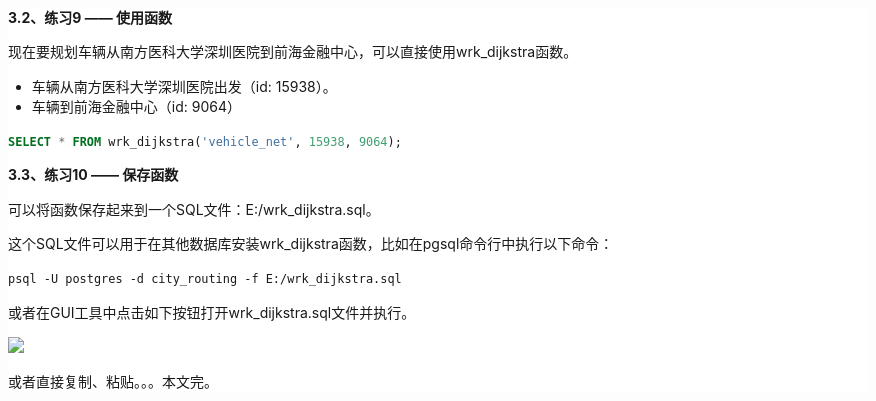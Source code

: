 **3.2、练习9 —— 使用函数**

现在要规划车辆从南方医科大学深圳医院到前海金融中心，可以直接使用wrk_dijkstra函数。

*   车辆从南方医科大学深圳医院出发（id: 15938）。
*   车辆到前海金融中心（id: 9064）

```sql
SELECT * FROM wrk_dijkstra('vehicle_net', 15938, 9064);
```

**3.3、练习10 —— 保存函数**

可以将函数保存起来到一个SQL文件：E:/wrk_dijkstra.sql。

这个SQL文件可以用于在其他数据库安装wrk_dijkstra函数，比如在pgsql命令行中执行以下命令：

```text
psql -U postgres -d city_routing -f E:/wrk_dijkstra.sql
```

或者在GUI工具中点击如下按钮打开wrk_dijkstra.sql文件并执行。

![](https://pic2.zhimg.com/v2-c3edd7d1f09555a3de80962c4c1dda09_b.jpg)

或者直接复制、粘贴。。。本文完。